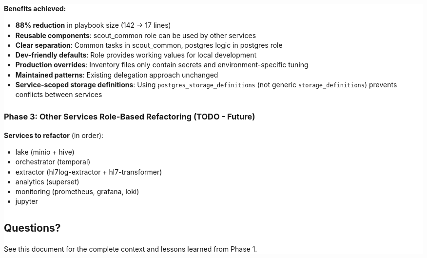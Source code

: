 **Benefits achieved:**
- **88% reduction** in playbook size (142 → 17 lines)
- **Reusable components**: scout_common role can be used by other services
- **Clear separation**: Common tasks in scout_common, postgres logic in postgres role
- **Dev-friendly defaults**: Role provides working values for local development
- **Production overrides**: Inventory files only contain secrets and environment-specific tuning
- **Maintained patterns**: Existing delegation approach unchanged
- **Service-scoped storage definitions**: Using `postgres_storage_definitions` (not generic `storage_definitions`) prevents conflicts between services

### Phase 3: Other Services Role-Based Refactoring (TODO - Future)

**Services to refactor** (in order):
- lake (minio + hive)
- orchestrator (temporal)
- extractor (hl7log-extractor + hl7-transformer)
- analytics (superset)
- monitoring (prometheus, grafana, loki)
- jupyter

## Questions?

See this document for the complete context and lessons learned from Phase 1.

